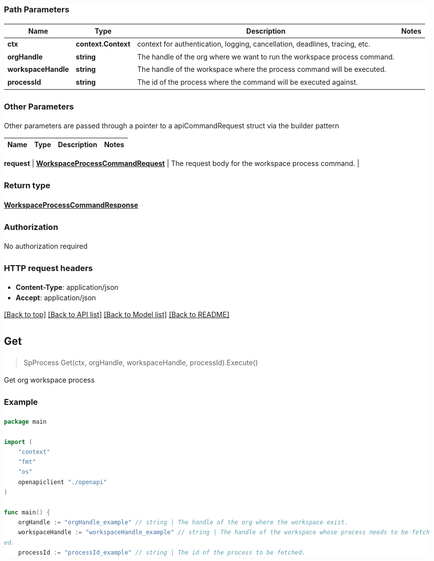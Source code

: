 ### Path Parameters


Name | Type | Description  | Notes
------------- | ------------- | ------------- | -------------
**ctx** | **context.Context** | context for authentication, logging, cancellation, deadlines, tracing, etc.
**orgHandle** | **string** | The handle of the org where we want to run the workspace process command. | 
**workspaceHandle** | **string** | The handle of the workspace where the process command will be executed. | 
**processId** | **string** | The id of the process where the command will be executed against. | 

### Other Parameters

Other parameters are passed through a pointer to a apiCommandRequest struct via the builder pattern


Name | Type | Description  | Notes
------------- | ------------- | ------------- | -------------



 **request** | [**WorkspaceProcessCommandRequest**](WorkspaceProcessCommandRequest.md) | The request body for the workspace process command. | 

### Return type

[**WorkspaceProcessCommandResponse**](WorkspaceProcessCommandResponse.md)

### Authorization

No authorization required

### HTTP request headers

- **Content-Type**: application/json
- **Accept**: application/json

[[Back to top]](#) [[Back to API list]](../README.md#documentation-for-api-endpoints)
[[Back to Model list]](../README.md#documentation-for-models)
[[Back to README]](../README.md)


## Get

> SpProcess Get(ctx, orgHandle, workspaceHandle, processId).Execute()

Get org workspace process



### Example

```go
package main

import (
    "context"
    "fmt"
    "os"
    openapiclient "./openapi"
)

func main() {
    orgHandle := "orgHandle_example" // string | The handle of the org where the workspace exist.
    workspaceHandle := "workspaceHandle_example" // string | The handle of the workspace whose process needs to be fetched.
    processId := "processId_example" // string | The id of the process to be fetched.
```